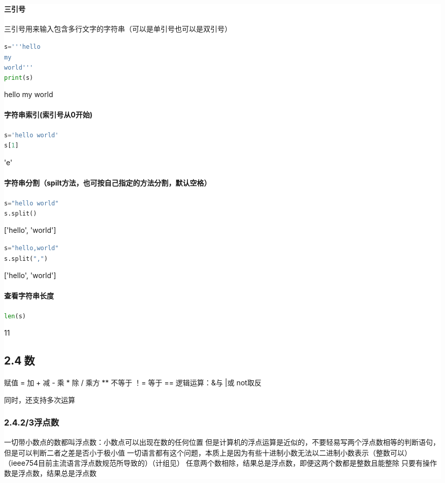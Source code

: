 #### 三引号
三引号用来输入包含多行文字的字符串（可以是单引号也可以是双引号）
```python
s='''hello
my
world'''
print(s)
```
hello
my
world

#### 字符串索引(索引号从0开始)
```python
s='hello world'
s[1]
```
'e'

#### 字符串分割（spilt方法，也可按自己指定的方法分割，默认空格）
```python
s="hello world"
s.split()
```
['hello', 'world']

```python
s="hello,world"
s.split(",")
```
['hello', 'world']

#### 查看字符串长度
```python
len(s)
```
11

## 2.4 数

赋值 =
加 +
减 -
乘 *
除 /
乘方 **
不等于 ！=
等于 ==
逻辑运算：&与  |或 not取反

同时，还支持多次运算

### 2.4.2/3浮点数
一切带小数点的数都叫浮点数：小数点可以出现在数的任何位置
但是计算机的浮点运算是近似的，不要轻易写两个浮点数相等的判断语句，但是可以判断二者之差是否小于极小值
一切语言都有这个问题，本质上是因为有些十进制小数无法以二进制小数表示（整数可以）（ieee754目前主流语言浮点数规范所导致的）（计组见）
任意两个数相除，结果总是浮点数，即便这两个数都是整数且能整除
只要有操作数是浮点数，结果总是浮点数
